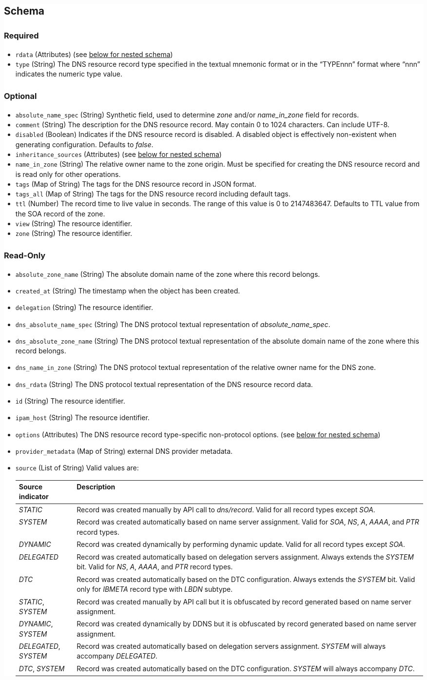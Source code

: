 
## Schema

### Required

- `rdata` (Attributes) (see [below for nested schema](#nestedatt--rdata))
- `type` (String) The DNS resource record type specified in the textual mnemonic format or in the “TYPEnnn” format where “nnn” indicates the numeric type value.

### Optional

- `absolute_name_spec` (String) Synthetic field, used to determine _zone_ and/or _name_in_zone_ field for records.
- `comment` (String) The description for the DNS resource record. May contain 0 to 1024 characters. Can include UTF-8.
- `disabled` (Boolean) Indicates if the DNS resource record is disabled. A disabled object is effectively non-existent when generating configuration.  Defaults to _false_.
- `inheritance_sources` (Attributes) (see [below for nested schema](#nestedatt--inheritance_sources))
- `name_in_zone` (String) The relative owner name to the zone origin. Must be specified for creating the DNS resource record and is read only for other operations.
- `tags` (Map of String) The tags for the DNS resource record in JSON format.
- `tags_all` (Map of String) The tags for the DNS resource record including default tags.
- `ttl` (Number) The record time to live value in seconds. The range of this value is 0 to 2147483647.  Defaults to TTL value from the SOA record of the zone.
- `view` (String) The resource identifier.
- `zone` (String) The resource identifier.

### Read-Only

- `absolute_zone_name` (String) The absolute domain name of the zone where this record belongs.
- `created_at` (String) The timestamp when the object has been created.
- `delegation` (String) The resource identifier.
- `dns_absolute_name_spec` (String) The DNS protocol textual representation of _absolute_name_spec_.
- `dns_absolute_zone_name` (String) The DNS protocol textual representation of the absolute domain name of the zone where this record belongs.
- `dns_name_in_zone` (String) The DNS protocol textual representation of the relative owner name for the DNS zone.
- `dns_rdata` (String) The DNS protocol textual representation of the DNS resource record data.
- `id` (String) The resource identifier.
- `ipam_host` (String) The resource identifier.
- `options` (Attributes) The DNS resource record type-specific non-protocol options. (see [below for nested schema](#nestedatt--options))
- `provider_metadata` (Map of String) external DNS provider metadata.
- `source` (List of String) Valid values are: 

  | Source indicator                    | Description                                                                                                                                                     |
  |-------------------------------------|-----------------------------------------------------------------------------------------------------------------------------------------------------------------|
  | _STATIC_                            | Record was created manually by API call to _dns/record_. Valid for all record types except _SOA_.                                                               |
  | _SYSTEM_                            | Record was created automatically based on name server assignment. Valid for _SOA_, _NS_, _A_, _AAAA_, and _PTR_ record types.                                   |
  | _DYNAMIC_                           | Record was created dynamically by performing dynamic update. Valid for all record types except _SOA_.                                                           |
  | _DELEGATED_                         | Record was created automatically based on delegation servers assignment. Always extends the _SYSTEM_ bit. Valid for _NS_, _A_, _AAAA_, and _PTR_ record types.  |
  | _DTC_                               | Record was created automatically based on the DTC configuration. Always extends the _SYSTEM_ bit. Valid only for _IBMETA_ record type with _LBDN_ subtype.      |
  | _STATIC_, _SYSTEM_                  | Record was created manually by API call but it is obfuscated by record generated based on name server assignment.                                               |
  | _DYNAMIC_, _SYSTEM_                 | Record was created dynamically by DDNS but it is obfuscated by record generated based on name server assignment.                                                |
  | _DELEGATED_, _SYSTEM_               | Record was created automatically based on delegation servers assignment. _SYSTEM_ will always accompany _DELEGATED_.                                            |
  | _DTC_, _SYSTEM_                     | Record was created automatically based on the DTC configuration. _SYSTEM_ will always accompany _DTC_.                                                          |